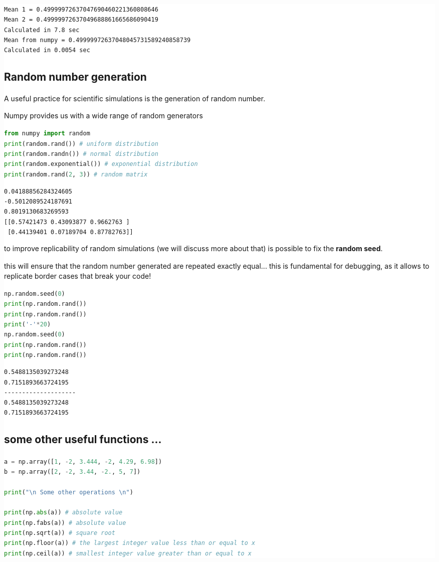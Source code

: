     Mean 1 = 0.49999972637047690460221360808646
    Mean 2 = 0.49999972637049688861665686090419
    Calculated in 7.8 sec
    Mean from numpy = 0.49999972637048045731589240858739
    Calculated in 0.0054 sec


## Random number generation

A useful practice for scientific simulations is the generation of random number.

Numpy provides us with a wide range of random generators


```python
from numpy import random
print(random.rand()) # uniform distribution
print(random.randn()) # normal distribution
print(random.exponential()) # exponential distribution
print(random.rand(2, 3)) # random matrix
```

    0.04188856284324605
    -0.5012089524187691
    0.8019130683269593
    [[0.57421473 0.43093877 0.9662763 ]
     [0.44139401 0.07189704 0.87782763]]


to improve replicability of random simulations (we will discuss more about that) is possible to fix the **random seed**.

this will ensure that the random number generated are repeated exactly equal... this is fundamental for debugging, as it allows to replicate border cases that break your code!


```python
np.random.seed(0)
print(np.random.rand())
print(np.random.rand())
print('-'*20)
np.random.seed(0)
print(np.random.rand())
print(np.random.rand())
```

    0.5488135039273248
    0.7151893663724195
    --------------------
    0.5488135039273248
    0.7151893663724195


## some other useful functions ...


```python
a = np.array([1, -2, 3.444, -2, 4.29, 6.98])
b = np.array([2, -2, 3.44, -2., 5, 7])

print("\n Some other operations \n")

print(np.abs(a)) # absolute value 
print(np.fabs(a)) # absolute value 
print(np.sqrt(a)) # square root
print(np.floor(a)) # the largest integer value less than or equal to x
print(np.ceil(a)) # smallest integer value greater than or equal to x
```
